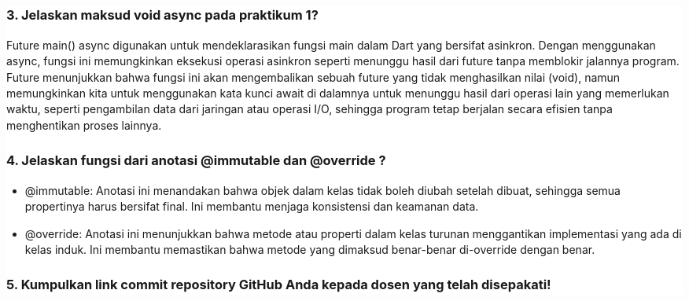### 3. Jelaskan maksud void async pada praktikum 1?

Future<void> main() async digunakan untuk mendeklarasikan fungsi main dalam Dart yang bersifat asinkron. Dengan menggunakan async, fungsi ini memungkinkan eksekusi operasi asinkron seperti menunggu hasil dari future tanpa memblokir jalannya program. Future<void> menunjukkan bahwa fungsi ini akan mengembalikan sebuah future yang tidak menghasilkan nilai (void), namun memungkinkan kita untuk menggunakan kata kunci await di dalamnya untuk menunggu hasil dari operasi lain yang memerlukan waktu, seperti pengambilan data dari jaringan atau operasi I/O, sehingga program tetap berjalan secara efisien tanpa menghentikan proses lainnya.

### 4. Jelaskan fungsi dari anotasi @immutable dan @override ?

- @immutable: Anotasi ini menandakan bahwa objek dalam kelas tidak boleh diubah setelah dibuat, sehingga semua propertinya harus bersifat final. Ini membantu menjaga konsistensi dan keamanan data.

- @override: Anotasi ini menunjukkan bahwa metode atau properti dalam kelas turunan menggantikan implementasi yang ada di kelas induk. Ini membantu memastikan bahwa metode yang dimaksud benar-benar di-override dengan benar.

### 5. Kumpulkan link commit repository GitHub Anda kepada dosen yang telah disepakati!
